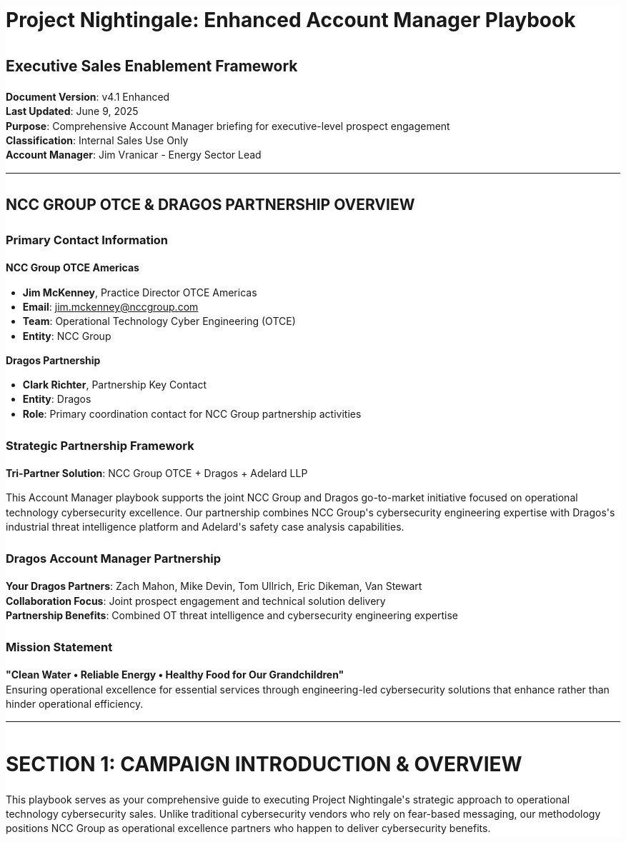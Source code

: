# Project Nightingale: Enhanced Account Manager Playbook
## Executive Sales Enablement Framework

**Document Version**: v4.1 Enhanced  
**Last Updated**: June 9, 2025  
**Purpose**: Comprehensive Account Manager briefing for executive-level prospect engagement  
**Classification**: Internal Sales Use Only  
**Account Manager**: Jim Vranicar - Energy Sector Lead

---

## NCC GROUP OTCE & DRAGOS PARTNERSHIP OVERVIEW

### Primary Contact Information
**NCC Group OTCE Americas**  
- **Jim McKenney**, Practice Director OTCE Americas  
- **Email**: jim.mckenney@nccgroup.com  
- **Team**: Operational Technology Cyber Engineering (OTCE)  
- **Entity**: NCC Group  

**Dragos Partnership**  
- **Clark Richter**, Partnership Key Contact  
- **Entity**: Dragos  
- **Role**: Primary coordination contact for NCC Group partnership activities  

### Strategic Partnership Framework
**Tri-Partner Solution**: NCC Group OTCE + Dragos + Adelard LLP  

This Account Manager playbook supports the joint NCC Group and Dragos go-to-market initiative focused on operational technology cybersecurity excellence. Our partnership combines NCC Group's cybersecurity engineering expertise with Dragos's industrial threat intelligence platform and Adelard's safety case analysis capabilities.

### Dragos Account Manager Partnership
**Your Dragos Partners**: Zach Mahon, Mike Devin, Tom Ullrich, Eric Dikeman, Van Stewart  
**Collaboration Focus**: Joint prospect engagement and technical solution delivery  
**Partnership Benefits**: Combined OT threat intelligence and cybersecurity engineering expertise  

### Mission Statement
**"Clean Water • Reliable Energy • Healthy Food for Our Grandchildren"**  
Ensuring operational excellence for essential services through engineering-led cybersecurity solutions that enhance rather than hinder operational efficiency.

---

# SECTION 1: CAMPAIGN INTRODUCTION & OVERVIEW

This playbook serves as your comprehensive guide to executing Project Nightingale's strategic approach to operational technology cybersecurity sales. Unlike traditional cybersecurity vendors who rely on fear-based messaging, our methodology positions NCC Group as operational excellence partners who happen to deliver cybersecurity benefits.
